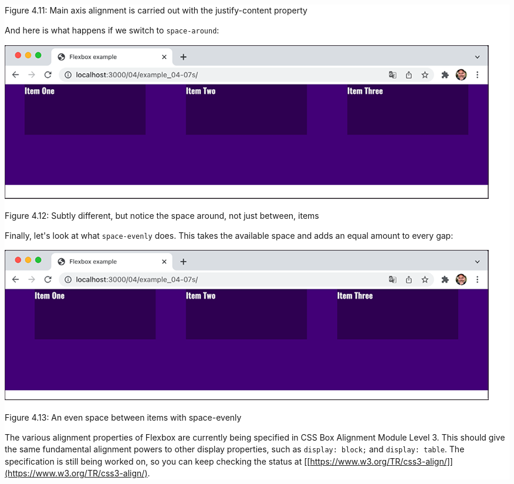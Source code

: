 Figure 4.11: Main axis alignment is carried out with the justify-content
property

And here is what happens if we switch to `space-around`:

![](./images/B18550_04_12.png)

Figure 4.12: Subtly different, but notice the space around, not just
between, items

Finally, let's look at what
`space-evenly` does. This takes the available space and
adds an equal amount to every gap:

![](./images/B18550_04_13.png)

Figure 4.13: An even space between items with space-evenly


The various alignment properties of Flexbox are currently being
specified in CSS Box Alignment Module Level 3. This should give the same
fundamental alignment powers to other display properties, such as
`display: block;` and `display: table`. The
specification is still being worked on, so you can keep checking the
status at
[[https://www.w3.org/TR/css3-align/]](https://www.w3.org/TR/css3-align/).

